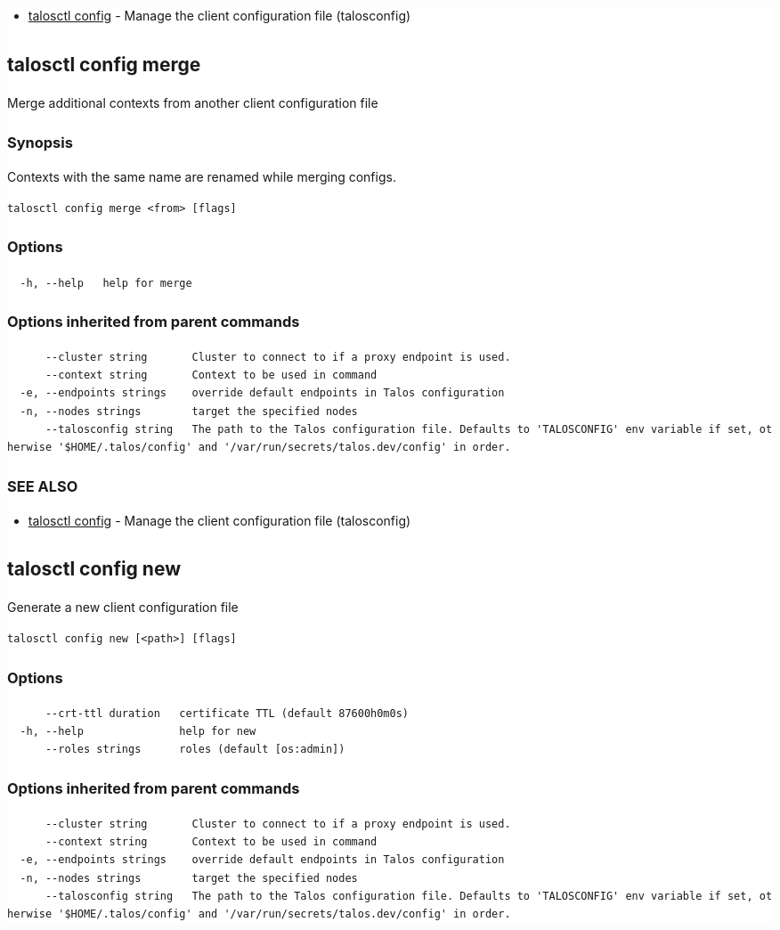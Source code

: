 * [talosctl config](#talosctl-config)	 - Manage the client configuration file (talosconfig)

## talosctl config merge

Merge additional contexts from another client configuration file

### Synopsis

Contexts with the same name are renamed while merging configs.

```
talosctl config merge <from> [flags]
```

### Options

```
  -h, --help   help for merge
```

### Options inherited from parent commands

```
      --cluster string       Cluster to connect to if a proxy endpoint is used.
      --context string       Context to be used in command
  -e, --endpoints strings    override default endpoints in Talos configuration
  -n, --nodes strings        target the specified nodes
      --talosconfig string   The path to the Talos configuration file. Defaults to 'TALOSCONFIG' env variable if set, otherwise '$HOME/.talos/config' and '/var/run/secrets/talos.dev/config' in order.
```

### SEE ALSO

* [talosctl config](#talosctl-config)	 - Manage the client configuration file (talosconfig)

## talosctl config new

Generate a new client configuration file

```
talosctl config new [<path>] [flags]
```

### Options

```
      --crt-ttl duration   certificate TTL (default 87600h0m0s)
  -h, --help               help for new
      --roles strings      roles (default [os:admin])
```

### Options inherited from parent commands

```
      --cluster string       Cluster to connect to if a proxy endpoint is used.
      --context string       Context to be used in command
  -e, --endpoints strings    override default endpoints in Talos configuration
  -n, --nodes strings        target the specified nodes
      --talosconfig string   The path to the Talos configuration file. Defaults to 'TALOSCONFIG' env variable if set, otherwise '$HOME/.talos/config' and '/var/run/secrets/talos.dev/config' in order.
```
